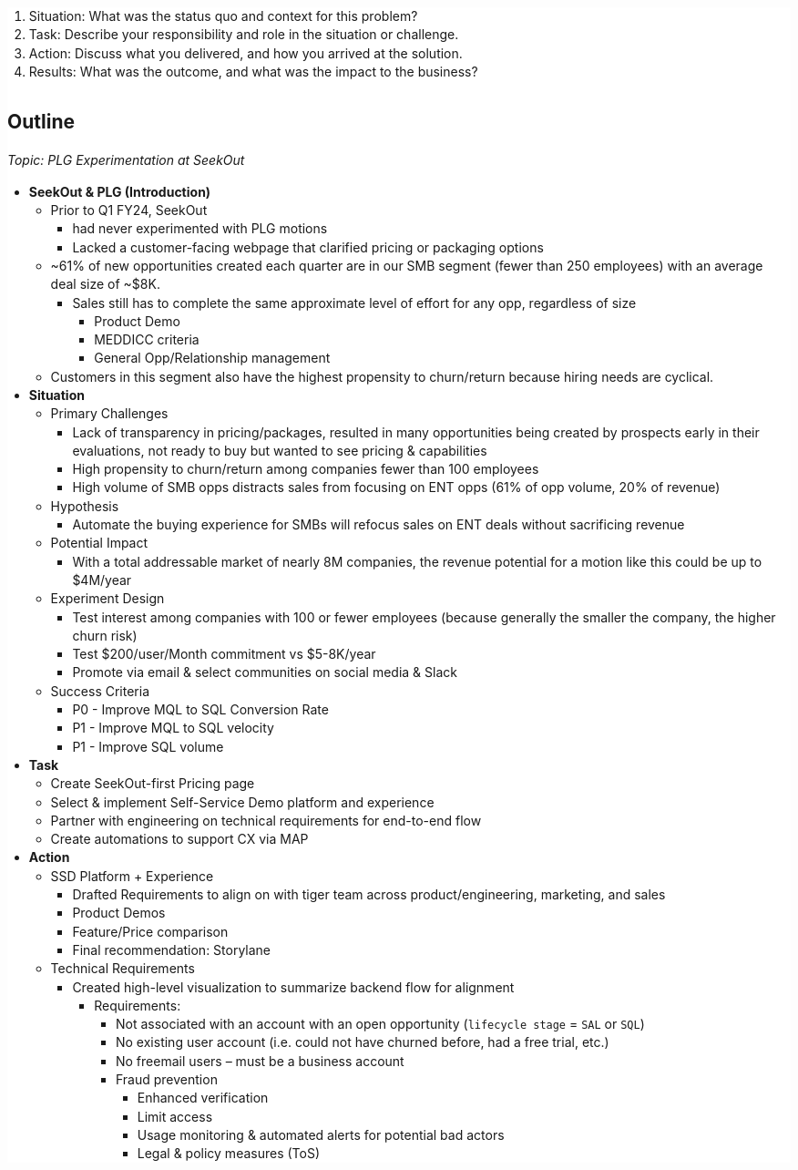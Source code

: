 1. Situation: What was the status quo and context for this problem?  
2. Task: Describe your responsibility and role in the situation or challenge.  
3. Action: Discuss what you delivered, and how you arrived at the solution.  
4. Results: What was the outcome, and what was the impact to the business?

## Outline
*Topic: PLG Experimentation at SeekOut*
- **SeekOut & PLG (Introduction)** 
	- Prior to Q1 FY24, SeekOut 
		- had never experimented with PLG motions
		- Lacked a customer-facing webpage that clarified pricing or packaging options
	- ~61% of new opportunities created each quarter are in our SMB segment (fewer than 250 employees) with an average deal size of ~$8K.
		- Sales still has to complete the same approximate level of effort for any opp, regardless of size
			- Product Demo
			- MEDDICC criteria
			- General Opp/Relationship management
	- Customers in this segment also have the highest propensity to churn/return because hiring needs are cyclical.
- **Situation**
	- Primary Challenges
		- Lack of transparency in pricing/packages, resulted in many opportunities being created by prospects early in their evaluations, not ready to buy but wanted to see pricing & capabilities
		- High propensity to churn/return among companies fewer than 100 employees
		- High volume of SMB opps distracts sales from focusing on ENT opps (61% of opp volume, 20% of revenue)
	- Hypothesis
		- Automate the buying experience for SMBs will refocus sales on ENT deals without sacrificing revenue
	- Potential Impact
		- With a total addressable market of nearly 8M companies, the revenue potential for a motion like this could be up to $4M/year
	- Experiment Design
		- Test interest among companies with 100 or fewer employees (because generally the smaller the company, the higher churn risk)
		- Test $200/user/Month commitment vs $5-8K/year
		- Promote via email & select communities on social media & Slack
	- Success Criteria
		- P0 - Improve MQL to SQL Conversion Rate
		- P1 - Improve MQL to SQL velocity
		- P1 - Improve SQL volume
- **Task**
	- Create SeekOut-first Pricing page
	- Select & implement Self-Service Demo platform and experience
	- Partner with engineering on technical requirements for end-to-end flow
	- Create automations to support CX via MAP
- **Action**
	- SSD Platform + Experience
		- Drafted Requirements to align on with tiger team across product/engineering, marketing, and sales
		- Product Demos
		- Feature/Price comparison
		- Final recommendation: Storylane
	- Technical Requirements
		- Created high-level visualization to summarize backend flow for alignment
			- Requirements:
				- Not associated with an account with an open opportunity (`lifecycle stage` = `SAL` or `SQL`)
				- No existing user account (i.e. could not have churned before, had a free trial, etc.)
				- No freemail users – must be a business account
				- Fraud prevention
					- Enhanced verification
					- Limit access
					- Usage monitoring & automated alerts for potential bad actors
					- Legal & policy measures (ToS)